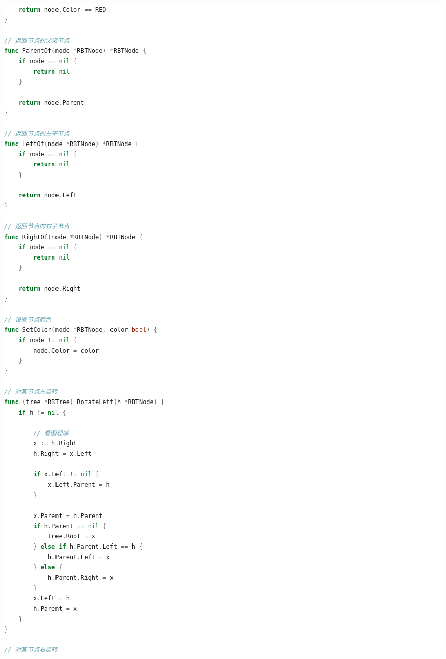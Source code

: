 ```go
	return node.Color == RED
}

// 返回节点的父亲节点
func ParentOf(node *RBTNode) *RBTNode {
	if node == nil {
		return nil
	}

	return node.Parent
}

// 返回节点的左子节点
func LeftOf(node *RBTNode) *RBTNode {
	if node == nil {
		return nil
	}

	return node.Left
}

// 返回节点的右子节点
func RightOf(node *RBTNode) *RBTNode {
	if node == nil {
		return nil
	}

	return node.Right
}

// 设置节点颜色
func SetColor(node *RBTNode, color bool) {
	if node != nil {
		node.Color = color
	}
}

// 对某节点左旋转
func (tree *RBTree) RotateLeft(h *RBTNode) {
	if h != nil {

		// 看图理解
		x := h.Right
		h.Right = x.Left

		if x.Left != nil {
			x.Left.Parent = h
		}

		x.Parent = h.Parent
		if h.Parent == nil {
			tree.Root = x
		} else if h.Parent.Left == h {
			h.Parent.Left = x
		} else {
			h.Parent.Right = x
		}
		x.Left = h
		h.Parent = x
	}
}

// 对某节点右旋转
```